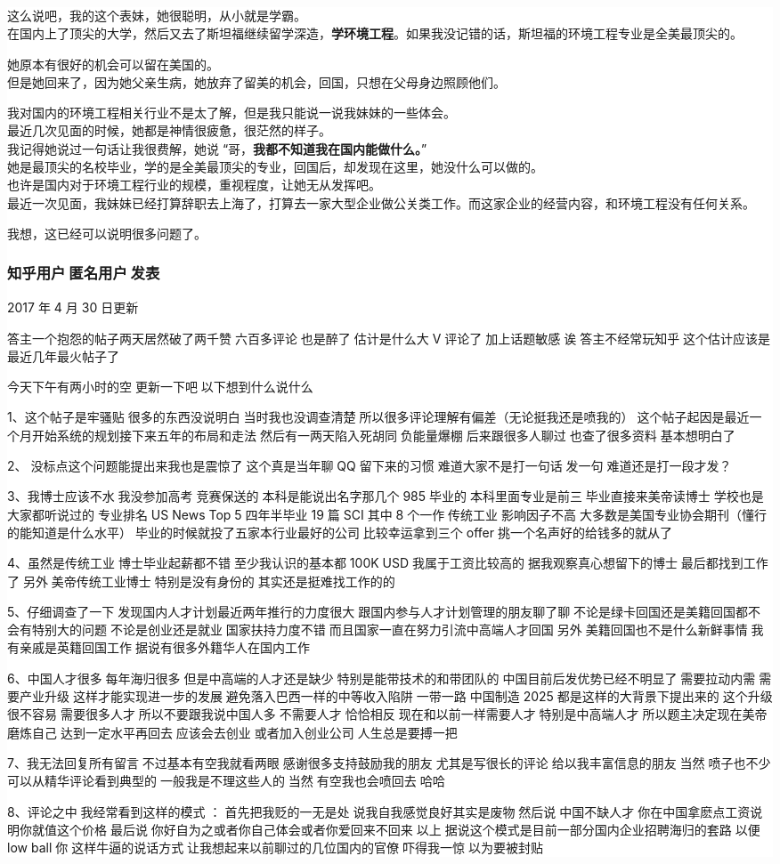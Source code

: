 这么说吧，我的这个表妹，她很聪明，从小就是学霸。  
在国内上了顶尖的大学，然后又去了斯坦福继续留学深造，**学环境工程**。如果我没记错的话，斯坦福的环境工程专业是全美最顶尖的。

她原本有很好的机会可以留在美国的。  
但是她回来了，因为她父亲生病，她放弃了留美的机会，回国，只想在父母身边照顾他们。

我对国内的环境工程相关行业不是太了解，但是我只能说一说我妹妹的一些体会。  
最近几次见面的时候，她都是神情很疲惫，很茫然的样子。  
我记得她说过一句话让我很费解，她说 “哥，**我都不知道我在国内能做什么。**”  
她是最顶尖的名校毕业，学的是全美最顶尖的专业，回国后，却发现在这里，她没什么可以做的。  
也许是国内对于环境工程行业的规模，重视程度，让她无从发挥吧。  
最近一次见面，我妹妹已经打算辞职去上海了，打算去一家大型企业做公关类工作。而这家企业的经营内容，和环境工程没有任何关系。

我想，这已经可以说明很多问题了。
    
    
    
    
### 知乎用户 匿名用户 发表
    
2017 年 4 月 30 日更新

答主一个抱怨的帖子两天居然破了两千赞 六百多评论 也是醉了 估计是什么大 V 评论了 加上话题敏感 诶 答主不经常玩知乎 这个估计应该是最近几年最火帖子了

  

今天下午有两小时的空 更新一下吧 以下想到什么说什么

  

1、这个帖子是牢骚贴 很多的东西没说明白 当时我也没调查清楚 所以很多评论理解有偏差（无论挺我还是喷我的） 这个帖子起因是最近一个月开始系统的规划接下来五年的布局和走法 然后有一两天陷入死胡同 负能量爆棚 后来跟很多人聊过 也查了很多资料 基本想明白了

  

2、 没标点这个问题能提出来我也是震惊了 这个真是当年聊 QQ 留下来的习惯 难道大家不是打一句话 发一句 难道还是打一段才发？

  

3、我博士应该不水 我没参加高考 竞赛保送的 本科是能说出名字那几个 985 毕业的 本科里面专业是前三 毕业直接来美帝读博士 学校也是大家都听说过的 专业排名 US News Top 5 四年半毕业 19 篇 SCI 其中 8 个一作 传统工业 影响因子不高 大多数是美国专业协会期刊（懂行的能知道是什么水平） 毕业的时候就投了五家本行业最好的公司 比较幸运拿到三个 offer 挑一个名声好的给钱多的就从了

  

4、虽然是传统工业 博士毕业起薪都不错 至少我认识的基本都 100K USD 我属于工资比较高的 据我观察真心想留下的博士 最后都找到工作了 另外 美帝传统工业博士 特别是没有身份的 其实还是挺难找工作的的

  

5、仔细调查了一下 发现国内人才计划最近两年推行的力度很大 跟国内参与人才计划管理的朋友聊了聊 不论是绿卡回国还是美籍回国都不会有特别大的问题 不论是创业还是就业 国家扶持力度不错 而且国家一直在努力引流中高端人才回国 另外 美籍回国也不是什么新鲜事情 我有亲戚是英籍回国工作 据说有很多外籍华人在国内工作

  

6、中国人才很多 每年海归很多 但是中高端的人才还是缺少 特别是能带技术的和带团队的 中国目前后发优势已经不明显了 需要拉动内需 需要产业升级 这样才能实现进一步的发展 避免落入巴西一样的中等收入陷阱 一带一路 中国制造 2025 都是这样的大背景下提出来的 这个升级很不容易 需要很多人才 所以不要跟我说中国人多 不需要人才 恰恰相反 现在和以前一样需要人才 特别是中高端人才 所以题主决定现在美帝磨炼自己 达到一定水平再回去 应该会去创业 或者加入创业公司 人生总是要搏一把

  

7、我无法回复所有留言 不过基本有空我就看两眼 感谢很多支持鼓励我的朋友 尤其是写很长的评论 给以我丰富信息的朋友 当然 喷子也不少 可以从精华评论看到典型的 一般我是不理这些人的 当然 有空我也会喷回去 哈哈

  

8、评论之中 我经常看到这样的模式 ： 首先把我贬的一无是处 说我自我感觉良好其实是废物 然后说 中国不缺人才 你在中国拿麽点工资说明你就值这个价格 最后说 你好自为之或者你自己体会或者你爱回来不回来 以上 据说这个模式是目前一部分国内企业招聘海归的套路 以便 low ball 你 这样牛逼的说话方式 让我想起来以前聊过的几位国内的官僚 吓得我一惊 以为要被封贴
